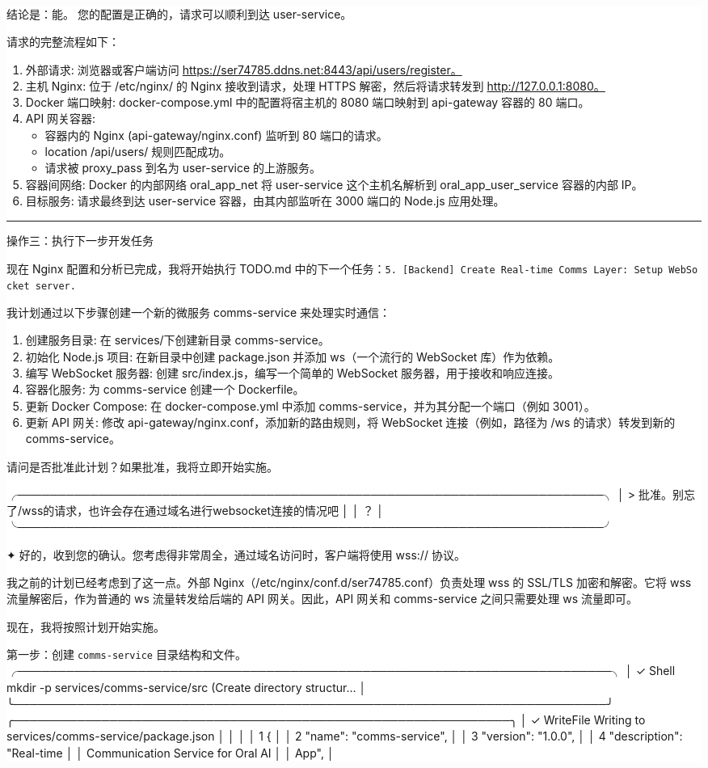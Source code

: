   结论是：能。 您的配置是正确的，请求可以顺利到达 user-service。

  请求的完整流程如下：

   1. 外部请求: 浏览器或客户端访问
      https://ser74785.ddns.net:8443/api/users/register。
   2. 主机 Nginx: 位于 /etc/nginx/ 的 Nginx 接收到请求，处理 HTTPS
      解密，然后将请求转发到 http://127.0.0.1:8080。
   3. Docker 端口映射: docker-compose.yml 中的配置将宿主机的 8080
      端口映射到 api-gateway 容器的 80 端口。
   4. API 网关容器:
       * 容器内的 Nginx (api-gateway/nginx.conf) 监听到 80 端口的请求。
       * location /api/users/ 规则匹配成功。
       * 请求被 proxy_pass 到名为 user-service 的上游服务。
   5. 容器间网络: Docker 的内部网络 oral_app_net 将 user-service
      这个主机名解析到 oral_app_user_service 容器的内部 IP。
   6. 目标服务: 请求最终到达 user-service 容器，由其内部监听在 3000 端口的
      Node.js 应用处理。

  ---

  操作三：执行下一步开发任务

  现在 Nginx 配置和分析已完成，我将开始执行 TODO.md 中的下一个任务：`5.
  [Backend] Create Real-time Comms Layer: Setup WebSocket server.`

  我计划通过以下步骤创建一个新的微服务 comms-service 来处理实时通信：

   1. 创建服务目录: 在 services/下创建新目录 comms-service。
   2. 初始化 Node.js 项目: 在新目录中创建 package.json 并添加
      ws（一个流行的 WebSocket 库）作为依赖。
   3. 编写 WebSocket 服务器: 创建 src/index.js，编写一个简单的 WebSocket
      服务器，用于接收和响应连接。
   4. 容器化服务: 为 comms-service 创建一个 Dockerfile。
   5. 更新 Docker Compose: 在 docker-compose.yml 中添加
      comms-service，并为其分配一个端口（例如 3001）。
   6. 更新 API 网关: 修改 api-gateway/nginx.conf，添加新的路由规则，将
      WebSocket 连接（例如，路径为 /ws 的请求）转发到新的 comms-service。

  请问是否批准此计划？如果批准，我将立即开始实施。

╭─────────────────────────────────────────────────────────────────────────╮
│  > 批准。别忘了/wss的请求，也许会存在通过域名进行websocket连接的情况吧 │
│    ？                                                                  │
╰─────────────────────────────────────────────────────────────────────────╯

✦ 好的，收到您的确认。您考虑得非常周全，通过域名访问时，客户端将使用
  wss:// 协议。

  我之前的计划已经考虑到了这一点。外部
  Nginx（/etc/nginx/conf.d/ser74785.conf）负责处理 wss 的 SSL/TLS
  加密和解密。它将 wss 流量解密后，作为普通的 ws 流量转发给后端的 API
  网关。因此，API 网关和 comms-service 之间只需要处理 ws 流量即可。

  现在，我将按照计划开始实施。

  第一步：创建 `comms-service` 目录结构和文件。
 ╭──────────────────────────────────────────────────────────────────────────╮
 │ ✓  Shell mkdir -p services/comms-service/src (Create directory structur… │
 ╰──────────────────────────────────────────────────────────────────────────╯
 ╭──────────────────────────────────────────────────────────────╮
 │ ✓  WriteFile Writing to services/comms-service/package.json  │
 │                                                              │
 │     1 {                                                      │
 │     2   "name": "comms-service",                             │
 │     3   "version": "1.0.0",                                  │
 │     4   "description": "Real-time                            │
 │       Communication Service for Oral AI                      │
 │       App",                                                  │